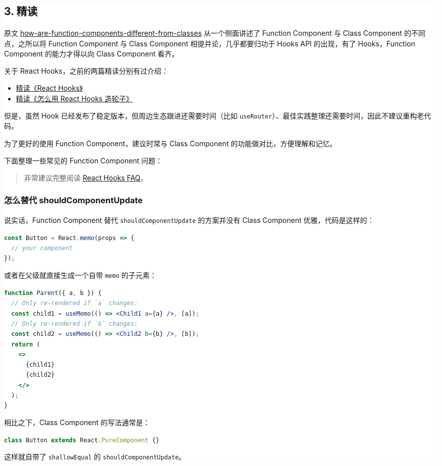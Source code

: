 ## 3. 精读

原文 [how-are-function-components-different-from-classes](https://overreacted.io/how-are-function-components-different-from-classes/) 从一个侧面讲述了 Function Component 与 Class Component 的不同点，之所以将 Function Component 与 Class Component 相提并论，几乎都要归功于 Hooks API 的出现，有了 Hooks，Function Component 的能力才得以向 Class Component 看齐。

关于 React Hooks，之前的两篇精读分别有过介绍：

- [精读《React Hooks》](https://github.com/dt-fe/weekly/blob/master/79.%E7%B2%BE%E8%AF%BB%E3%80%8AReact%20Hooks%E3%80%8B.md)
- [精读《怎么用 React Hooks 造轮子》](https://github.com/dt-fe/weekly/blob/master/80.%E7%B2%BE%E8%AF%BB%E3%80%8A%E6%80%8E%E4%B9%88%E7%94%A8%20React%20Hooks%20%E9%80%A0%E8%BD%AE%E5%AD%90%E3%80%8B.md)

但是，虽然 Hook 已经发布了稳定版本，但周边生态跟进还需要时间（比如 `useRouter`）、最佳实践整理还需要时间，因此不建议重构老代码。

为了更好的使用 Function Component，建议时常与 Class Component 的功能做对比，方便理解和记忆。

下面整理一些常见的 Function Component 问题：

> 非常建议完整阅读 [React Hooks FAQ](https://reactjs.org/docs/hooks-faq.html#do-i-need-to-rewrite-all-my-class-components)。

### 怎么替代 shouldComponentUpdate

说实话，Function Component 替代 `shouldComponentUpdate` 的方案并没有 Class Component 优雅，代码是这样的：

```jsx
const Button = React.memo(props => {
  // your component
});
```

或者在父级就直接生成一个自带 `memo` 的子元素：

```jsx
function Parent({ a, b }) {
  // Only re-rendered if `a` changes:
  const child1 = useMemo(() => <Child1 a={a} />, [a]);
  // Only re-rendered if `b` changes:
  const child2 = useMemo(() => <Child2 b={b} />, [b]);
  return (
    <>
      {child1}
      {child2}
    </>
  );
}
```

相比之下，Class Component 的写法通常是：

```jsx
class Button extends React.PureComponent {}
```

这样就自带了 `shallowEqual` 的 `shouldComponentUpdate`。
